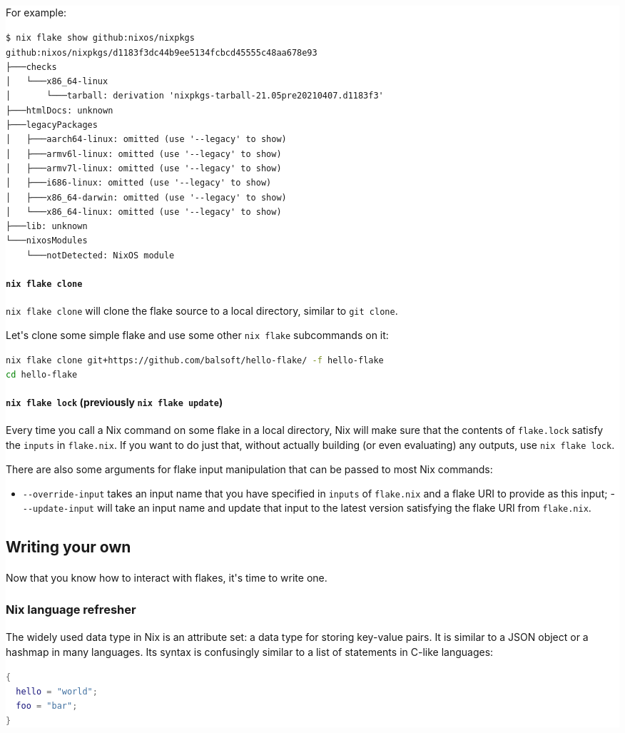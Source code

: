 For example:

```
$ nix flake show github:nixos/nixpkgs
github:nixos/nixpkgs/d1183f3dc44b9ee5134fcbcd45555c48aa678e93
├───checks
│   └───x86_64-linux
│       └───tarball: derivation 'nixpkgs-tarball-21.05pre20210407.d1183f3'
├───htmlDocs: unknown
├───legacyPackages
│   ├───aarch64-linux: omitted (use '--legacy' to show)
│   ├───armv6l-linux: omitted (use '--legacy' to show)
│   ├───armv7l-linux: omitted (use '--legacy' to show)
│   ├───i686-linux: omitted (use '--legacy' to show)
│   ├───x86_64-darwin: omitted (use '--legacy' to show)
│   └───x86_64-linux: omitted (use '--legacy' to show)
├───lib: unknown
└───nixosModules
    └───notDetected: NixOS module
```

#### `nix flake clone`

`nix flake clone` will clone the flake source to a local directory, similar to `git clone`.

Let's clone some simple flake and use some other `nix flake` subcommands on it:

```sh
nix flake clone git+https://github.com/balsoft/hello-flake/ -f hello-flake
cd hello-flake
```

#### `nix flake lock` (previously `nix flake update`)

Every time you call a Nix command on some flake in a local directory, Nix will make sure that the contents of `flake.lock` satisfy the `inputs` in `flake.nix`. If you want to do just that, without actually building (or even evaluating) any outputs, use `nix flake lock`.

There are also some arguments for flake input manipulation that can be passed to most Nix commands:

-   `--override-input` takes an input name that you have specified in `inputs` of `flake.nix` and a flake URI to provide as this input; - `--update-input` will take an input name and update that input to the latest version satisfying the flake URI from `flake.nix`.

## Writing your own

Now that you know how to interact with flakes, it's time to write one.

### Nix language refresher

The widely used data type in Nix is an attribute set: a data type for storing key-value pairs. It is similar to a JSON object or a hashmap in many languages. Its syntax is confusingly similar to a list of statements in C-like languages:

```nix
{
  hello = "world";
  foo = "bar";
}
```
